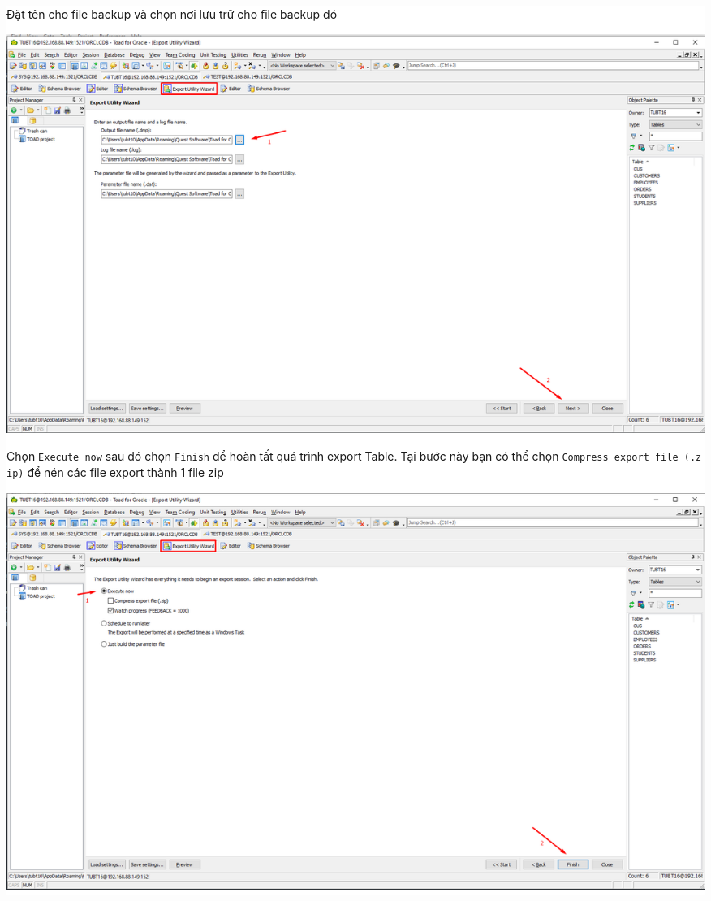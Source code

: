 Đặt tên cho file backup và chọn nơi lưu trữ cho file backup đó

![](/images/schema5.png)

Chọn `Execute now` sau đó chọn `Finish` để hoàn tất quá trình export Table. Tại bước này bạn có thể chọn `Compress export file (.zip)` để nén các file export thành 1 file zip

![](/images/schema6.png)

